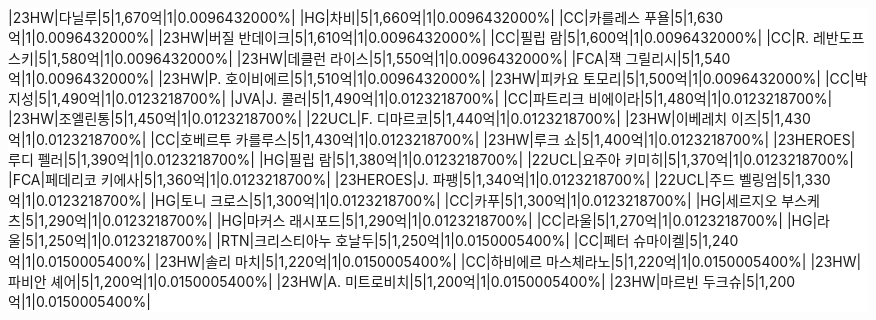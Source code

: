 |23HW|다닐루|5|1,670억|1|0.0096432000%|
|HG|차비|5|1,660억|1|0.0096432000%|
|CC|카를레스 푸욜|5|1,630억|1|0.0096432000%|
|23HW|버질 반데이크|5|1,610억|1|0.0096432000%|
|CC|필립 람|5|1,600억|1|0.0096432000%|
|CC|R. 레반도프스키|5|1,580억|1|0.0096432000%|
|23HW|데클런 라이스|5|1,550억|1|0.0096432000%|
|FCA|잭 그릴리시|5|1,540억|1|0.0096432000%|
|23HW|P. 호이비에르|5|1,510억|1|0.0096432000%|
|23HW|피카요 토모리|5|1,500억|1|0.0096432000%|
|CC|박지성|5|1,490억|1|0.0123218700%|
|JVA|J. 콜러|5|1,490억|1|0.0123218700%|
|CC|파트리크 비에이라|5|1,480억|1|0.0123218700%|
|23HW|조엘린통|5|1,450억|1|0.0123218700%|
|22UCL|F. 디마르코|5|1,440억|1|0.0123218700%|
|23HW|이베레치 이즈|5|1,430억|1|0.0123218700%|
|CC|호베르투 카를루스|5|1,430억|1|0.0123218700%|
|23HW|루크 쇼|5|1,400억|1|0.0123218700%|
|23HEROES|루디 펠러|5|1,390억|1|0.0123218700%|
|HG|필립 람|5|1,380억|1|0.0123218700%|
|22UCL|요주아 키미히|5|1,370억|1|0.0123218700%|
|FCA|페데리코 키에사|5|1,360억|1|0.0123218700%|
|23HEROES|J. 파팽|5|1,340억|1|0.0123218700%|
|22UCL|주드 벨링엄|5|1,330억|1|0.0123218700%|
|HG|토니 크로스|5|1,300억|1|0.0123218700%|
|CC|카푸|5|1,300억|1|0.0123218700%|
|HG|세르지오 부스케츠|5|1,290억|1|0.0123218700%|
|HG|마커스 래시포드|5|1,290억|1|0.0123218700%|
|CC|라울|5|1,270억|1|0.0123218700%|
|HG|라울|5|1,250억|1|0.0123218700%|
|RTN|크리스티아누 호날두|5|1,250억|1|0.0150005400%|
|CC|페터 슈마이켈|5|1,240억|1|0.0150005400%|
|23HW|솔리 마치|5|1,220억|1|0.0150005400%|
|CC|하비에르 마스체라노|5|1,220억|1|0.0150005400%|
|23HW|파비안 셰어|5|1,200억|1|0.0150005400%|
|23HW|A. 미트로비치|5|1,200억|1|0.0150005400%|
|23HW|마르빈 두크슈|5|1,200억|1|0.0150005400%|